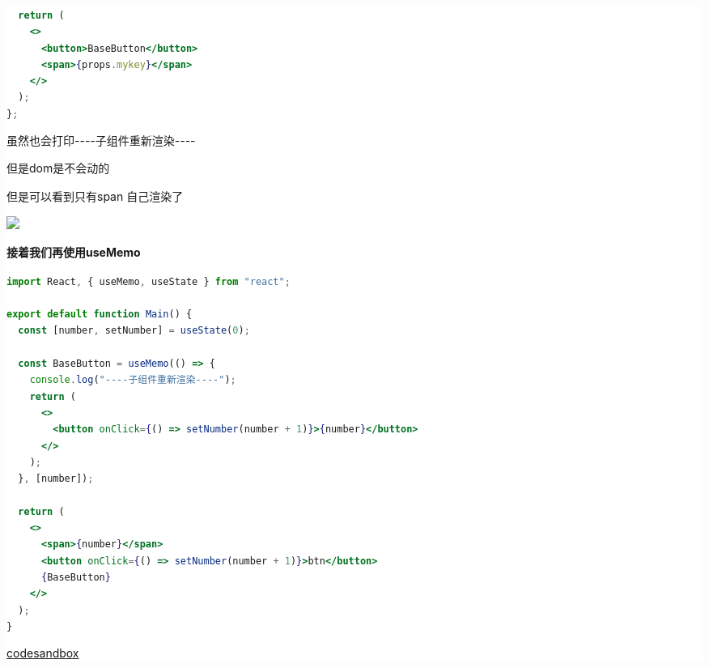 ```jsx
  return (
    <>
      <button>BaseButton</button>
      <span>{props.mykey}</span>
    </>
  );
};
```

虽然也会打印----子组件重新渲染----

但是dom是不会动的

但是可以看到只有span 自己渲染了

<img src="https://minimax-1256590847.cos.ap-shanghai.myqcloud.com/img/20221110095554.png"/>

**接着我们再使用useMemo**

```jsx
import React, { useMemo, useState } from "react";

export default function Main() {
  const [number, setNumber] = useState(0);

  const BaseButton = useMemo(() => {
    console.log("----子组件重新渲染----");
    return (
      <>
        <button onClick={() => setNumber(number + 1)}>{number}</button>
      </>
    );
  }, [number]);

  return (
    <>
      <span>{number}</span>
      <button onClick={() => setNumber(number + 1)}>btn</button>
      {BaseButton}
    </>
  );
}
```



[codesandbox](https://codesandbox.io/s/react-memo-usememo-clqls)

<iframe src="https://codesandbox.io/embed/react-memo-usememo-clqls?fontsize=14&hidenavigation=1&theme=dark"
     style="width:100%; height:500px; border:0; border-radius: 4px; overflow:hidden;"
     title="react-memo&amp;useMemo"
     allow="accelerometer; ambient-light-sensor; camera; encrypted-media; geolocation; gyroscope; hid; microphone; midi; payment; usb; vr; xr-spatial-tracking"
     sandbox="allow-forms allow-modals allow-popups allow-presentation allow-same-origin allow-scripts"
   ></iframe>
